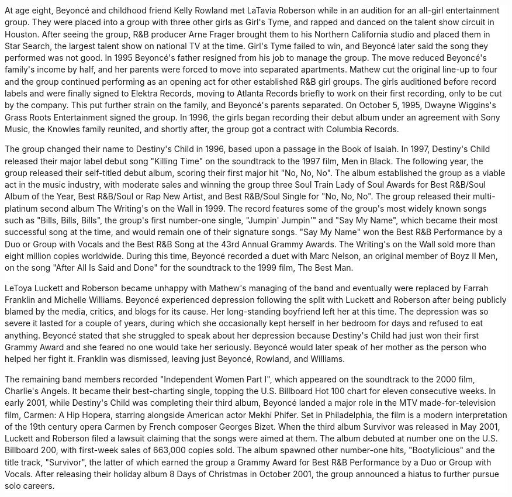
At age eight, Beyoncé and childhood friend Kelly Rowland met LaTavia Roberson while in an audition for an all-girl entertainment group. They were placed into a group with three other girls as Girl's Tyme, and rapped and danced on the talent show circuit in Houston. After seeing the group, R&B producer Arne Frager brought them to his Northern California studio and placed them in Star Search, the largest talent show on national TV at the time. Girl's Tyme failed to win, and Beyoncé later said the song they performed was not good. In 1995 Beyoncé's father resigned from his job to manage the group. The move reduced Beyoncé's family's income by half, and her parents were forced to move into separated apartments. Mathew cut the original line-up to four and the group continued performing as an opening act for other established R&B girl groups. The girls auditioned before record labels and were finally signed to Elektra Records, moving to Atlanta Records briefly to work on their first recording, only to be cut by the company. This put further strain on the family, and Beyoncé's parents separated. On October 5, 1995, Dwayne Wiggins's Grass Roots Entertainment signed the group. In 1996, the girls began recording their debut album under an agreement with Sony Music, the Knowles family reunited, and shortly after, the group got a contract with Columbia Records.


The group changed their name to Destiny's Child in 1996, based upon a passage in the Book of Isaiah. In 1997, Destiny's Child released their major label debut song "Killing Time" on the soundtrack to the 1997 film, Men in Black. The following year, the group released their self-titled debut album, scoring their first major hit "No, No, No". The album established the group as a viable act in the music industry, with moderate sales and winning the group three Soul Train Lady of Soul Awards for Best R&B/Soul Album of the Year, Best R&B/Soul or Rap New Artist, and Best R&B/Soul Single for "No, No, No". The group released their multi-platinum second album The Writing's on the Wall in 1999. The record features some of the group's most widely known songs such as "Bills, Bills, Bills", the group's first number-one single, "Jumpin' Jumpin'" and "Say My Name", which became their most successful song at the time, and would remain one of their signature songs. "Say My Name" won the Best R&B Performance by a Duo or Group with Vocals and the Best R&B Song at the 43rd Annual Grammy Awards. The Writing's on the Wall sold more than eight million copies worldwide. During this time, Beyoncé recorded a duet with Marc Nelson, an original member of Boyz II Men, on the song "After All Is Said and Done" for the soundtrack to the 1999 film, The Best Man.


LeToya Luckett and Roberson became unhappy with Mathew's managing of the band and eventually were replaced by Farrah Franklin and Michelle Williams. Beyoncé experienced depression following the split with Luckett and Roberson after being publicly blamed by the media, critics, and blogs for its cause. Her long-standing boyfriend left her at this time. The depression was so severe it lasted for a couple of years, during which she occasionally kept herself in her bedroom for days and refused to eat anything. Beyoncé stated that she struggled to speak about her depression because Destiny's Child had just won their first Grammy Award and she feared no one would take her seriously. Beyoncé would later speak of her mother as the person who helped her fight it. Franklin was dismissed, leaving just Beyoncé, Rowland, and Williams.


The remaining band members recorded "Independent Women Part I", which appeared on the soundtrack to the 2000 film, Charlie's Angels. It became their best-charting single, topping the U.S. Billboard Hot 100 chart for eleven consecutive weeks. In early 2001, while Destiny's Child was completing their third album, Beyoncé landed a major role in the MTV made-for-television film, Carmen: A Hip Hopera, starring alongside American actor Mekhi Phifer. Set in Philadelphia, the film is a modern interpretation of the 19th century opera Carmen by French composer Georges Bizet. When the third album Survivor was released in May 2001, Luckett and Roberson filed a lawsuit claiming that the songs were aimed at them. The album debuted at number one on the U.S. Billboard 200, with first-week sales of 663,000 copies sold. The album spawned other number-one hits, "Bootylicious" and the title track, "Survivor", the latter of which earned the group a Grammy Award for Best R&B Performance by a Duo or Group with Vocals. After releasing their holiday album 8 Days of Christmas in October 2001, the group announced a hiatus to further pursue solo careers.
